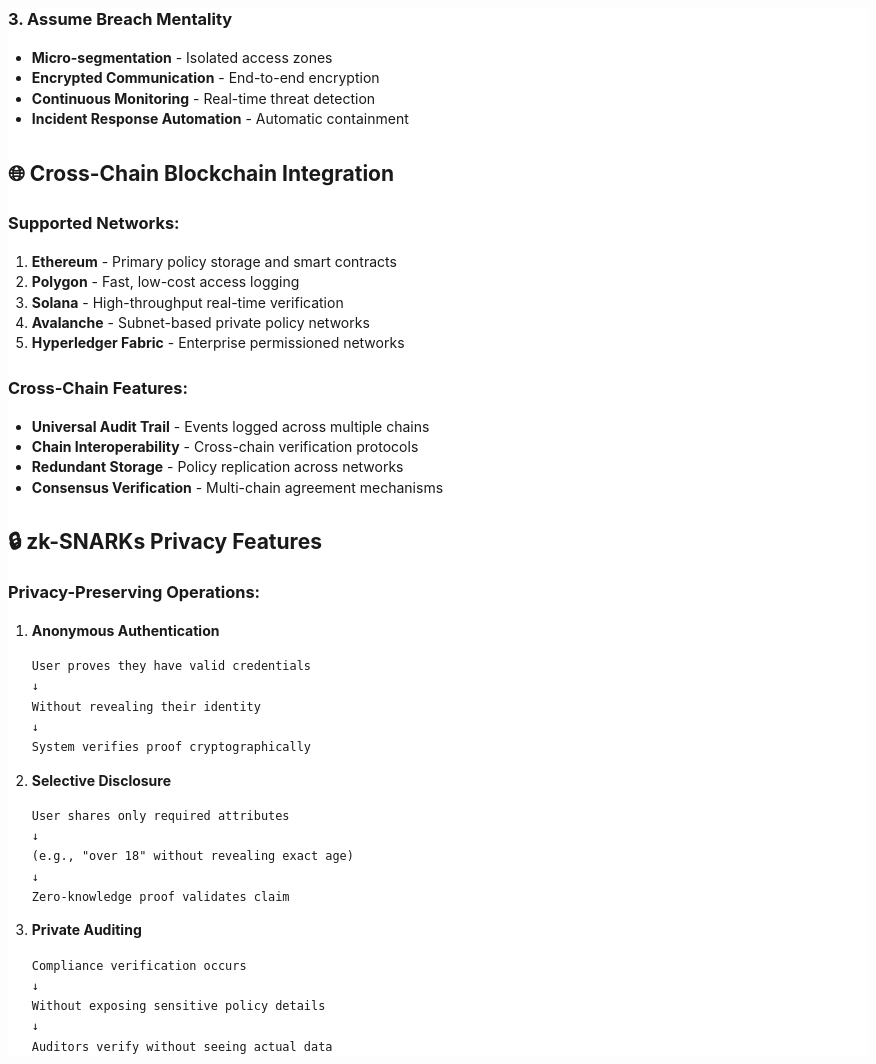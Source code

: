 ### 3. Assume Breach Mentality
- **Micro-segmentation** - Isolated access zones
- **Encrypted Communication** - End-to-end encryption
- **Continuous Monitoring** - Real-time threat detection
- **Incident Response Automation** - Automatic containment

## 🌐 Cross-Chain Blockchain Integration

### Supported Networks:
1. **Ethereum** - Primary policy storage and smart contracts
2. **Polygon** - Fast, low-cost access logging
3. **Solana** - High-throughput real-time verification
4. **Avalanche** - Subnet-based private policy networks
5. **Hyperledger Fabric** - Enterprise permissioned networks

### Cross-Chain Features:
- **Universal Audit Trail** - Events logged across multiple chains
- **Chain Interoperability** - Cross-chain verification protocols
- **Redundant Storage** - Policy replication across networks
- **Consensus Verification** - Multi-chain agreement mechanisms

## 🔒 zk-SNARKs Privacy Features

### Privacy-Preserving Operations:
1. **Anonymous Authentication**
   ```
   User proves they have valid credentials
   ↓
   Without revealing their identity
   ↓
   System verifies proof cryptographically
   ```

2. **Selective Disclosure**
   ```
   User shares only required attributes
   ↓
   (e.g., "over 18" without revealing exact age)
   ↓
   Zero-knowledge proof validates claim
   ```

3. **Private Auditing**
   ```
   Compliance verification occurs
   ↓
   Without exposing sensitive policy details
   ↓
   Auditors verify without seeing actual data
   ```
